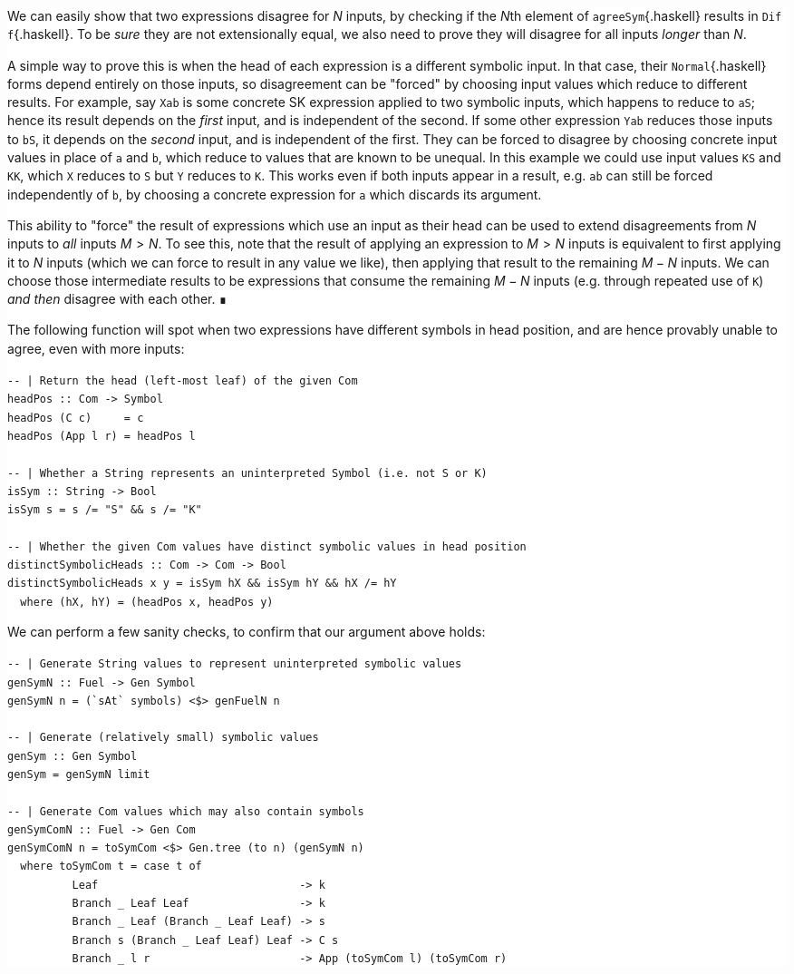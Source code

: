 We can easily show that two expressions disagree for $N$ inputs, by checking if
the $N$th element of `agreeSym`{.haskell} results in `Diff`{.haskell}. To be
*sure* they are not extensionally equal, we also need to prove they will
disagree for all inputs *longer* than $N$.

A simple way to prove this is when the head of each expression is a different
symbolic input. In that case, their `Normal`{.haskell} forms depend entirely on
those inputs, so disagreement can be "forced" by choosing input values which
reduce to different results. For example, say `Xab` is some concrete SK
expression applied to two symbolic inputs, which happens to reduce to `aS`;
hence its result depends on the *first* input, and is independent of the second.
If some other expression `Yab` reduces those inputs to `bS`, it depends on the
*second* input, and is independent of the first. They can be forced to disagree
by choosing concrete input values in place of `a` and `b`, which reduce to
values that are known to be unequal. In this example we could use input values
`KS` and `KK`, which `X` reduces to `S` but `Y` reduces to `K`. This works even
if both inputs appear in a result, e.g. `ab` can still be forced independently
of `b`, by choosing a concrete expression for `a` which discards its argument.

This ability to "force" the result of expressions which use an input as their
head can be used to extend disagreements from $N$ inputs to *all* inputs
$M > N$. To see this, note that the result of applying an expression to $M > N$
inputs is equivalent to first applying it to $N$ inputs (which we can force to
result in any value we like), then applying that result to the remaining $M - N$
inputs. We can choose those intermediate results to be expressions that consume
the remaining $M - N$ inputs (e.g. through repeated use of `K`) *and then*
disagree with each other. ∎

The following function will spot when two expressions have different symbols in
head position, and are hence provably unable to agree, even with more inputs:

```{.haskell pipe="./show Main.hs"}
-- | Return the head (left-most leaf) of the given Com
headPos :: Com -> Symbol
headPos (C c)     = c
headPos (App l r) = headPos l

-- | Whether a String represents an uninterpreted Symbol (i.e. not S or K)
isSym :: String -> Bool
isSym s = s /= "S" && s /= "K"

-- | Whether the given Com values have distinct symbolic values in head position
distinctSymbolicHeads :: Com -> Com -> Bool
distinctSymbolicHeads x y = isSym hX && isSym hY && hX /= hY
  where (hX, hY) = (headPos x, headPos y)
```

We can perform a few sanity checks, to confirm that our argument above holds:

```{.haskell pipe="./show Main.hs"}
-- | Generate String values to represent uninterpreted symbolic values
genSymN :: Fuel -> Gen Symbol
genSymN n = (`sAt` symbols) <$> genFuelN n

-- | Generate (relatively small) symbolic values
genSym :: Gen Symbol
genSym = genSymN limit

-- | Generate Com values which may also contain symbols
genSymComN :: Fuel -> Gen Com
genSymComN n = toSymCom <$> Gen.tree (to n) (genSymN n)
  where toSymCom t = case t of
          Leaf                               -> k
          Branch _ Leaf Leaf                 -> k
          Branch _ Leaf (Branch _ Leaf Leaf) -> s
          Branch s (Branch _ Leaf Leaf) Leaf -> C s
          Branch _ l r                       -> App (toSymCom l) (toSymCom r)
```